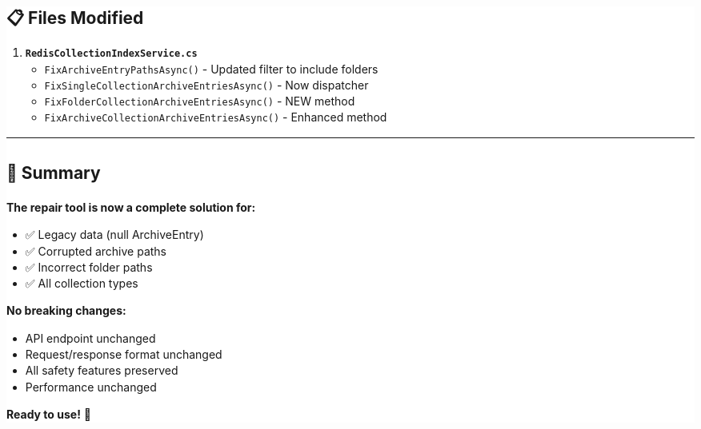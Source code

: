 
## 📋 Files Modified

1. **`RedisCollectionIndexService.cs`**
   - `FixArchiveEntryPathsAsync()` - Updated filter to include folders
   - `FixSingleCollectionArchiveEntriesAsync()` - Now dispatcher
   - `FixFolderCollectionArchiveEntriesAsync()` - NEW method
   - `FixArchiveCollectionArchiveEntriesAsync()` - Enhanced method

---

## 🎯 Summary

**The repair tool is now a complete solution for:**
- ✅ Legacy data (null ArchiveEntry)
- ✅ Corrupted archive paths
- ✅ Incorrect folder paths
- ✅ All collection types

**No breaking changes:**
- API endpoint unchanged
- Request/response format unchanged
- All safety features preserved
- Performance unchanged

**Ready to use!** 🚀

